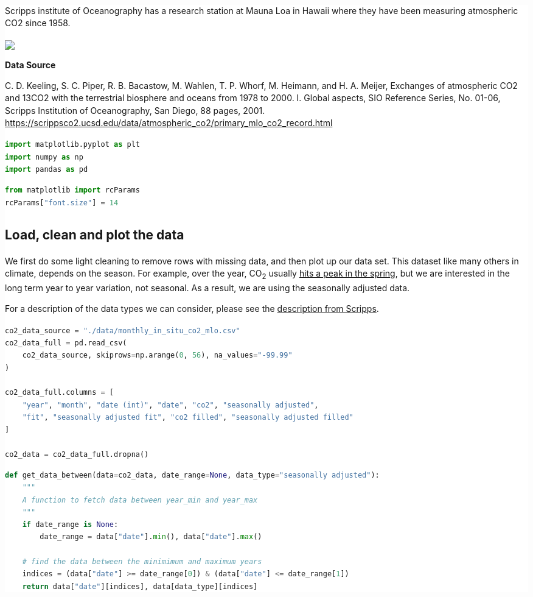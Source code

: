Scripps institute of Oceanography has a research station at Mauna Loa in Hawaii where they have been measuring atmospheric CO2 since 1958.  

<img src="https://scrippsco2.ucsd.edu/assets/images/mlo_station_map.png" align="center">

**Data Source**

C. D. Keeling, S. C. Piper, R. B. Bacastow, M. Wahlen, T. P. Whorf, M. Heimann, and  H. A. Meijer, Exchanges of atmospheric CO2 and 13CO2 with the terrestrial biosphere and  oceans from 1978 to 2000.  I. Global aspects, SIO Reference Series, No. 01-06, Scripps  Institution of Oceanography, San Diego, 88 pages, 2001. https://scrippsco2.ucsd.edu/data/atmospheric_co2/primary_mlo_co2_record.html     


```python
import matplotlib.pyplot as plt
import numpy as np
import pandas as pd
```

```python
from matplotlib import rcParams
rcParams["font.size"] = 14
```

## Load, clean and plot the data

We first do some light cleaning to remove rows with missing data, and then plot up our data set. This dataset like many others in climate, depends on the season. For example, over the year, CO$_2$ usually [hits a peak in the spring](https://scripps.ucsd.edu/programs/keelingcurve/2013/06/04/why-does-atmospheric-co2-peak-in-may/), but we are interested in the long term year to year variation, not seasonal. As a result, we are using the seasonally adjusted data. 

For a description of the data types we can consider, please see the [description from Scripps](https://scrippsco2.ucsd.edu/data/atmospheric_co2/primary_mlo_co2_record.html). 

```python
co2_data_source = "./data/monthly_in_situ_co2_mlo.csv"
co2_data_full = pd.read_csv(
    co2_data_source, skiprows=np.arange(0, 56), na_values="-99.99"
)

co2_data_full.columns = [
    "year", "month", "date (int)", "date", "co2", "seasonally adjusted",
    "fit", "seasonally adjusted fit", "co2 filled", "seasonally adjusted filled" 
]

co2_data = co2_data_full.dropna()
```

```python
def get_data_between(data=co2_data, date_range=None, data_type="seasonally adjusted"):
    """
    A function to fetch data between year_min and year_max  
    """
    if date_range is None:
        date_range = data["date"].min(), data["date"].max()

    # find the data between the minimimum and maximum years
    indices = (data["date"] >= date_range[0]) & (data["date"] <= date_range[1]) 
    return data["date"][indices], data[data_type][indices]
```
